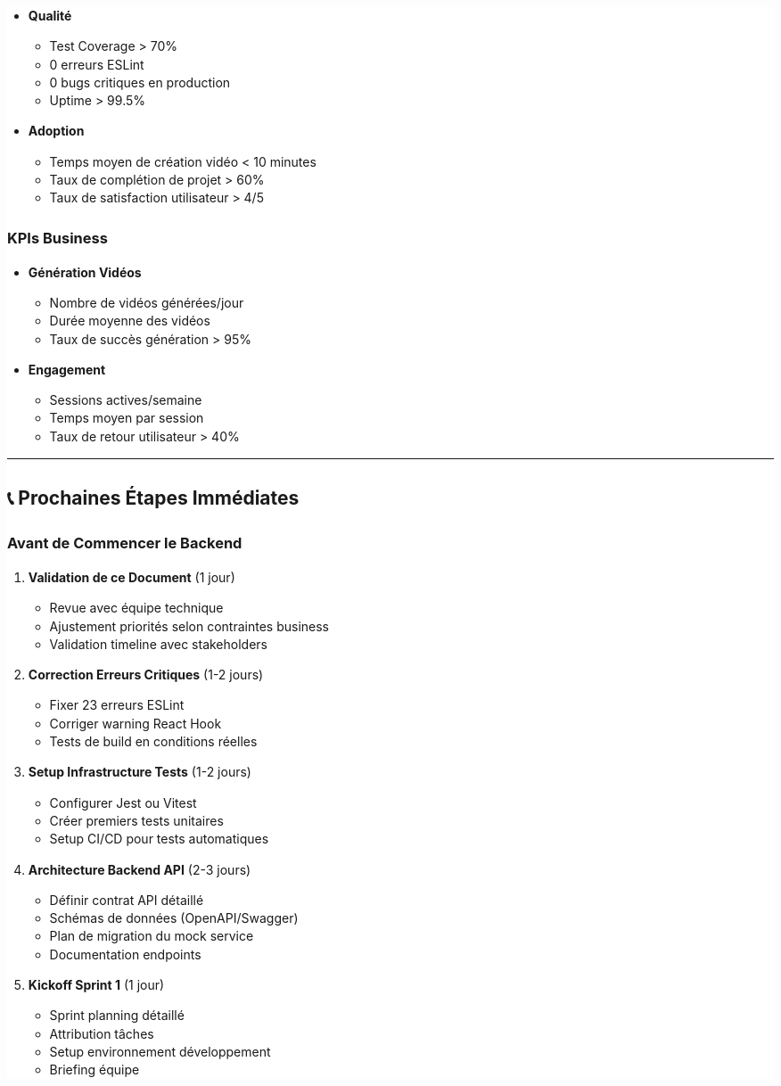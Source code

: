 - **Qualité**
  - Test Coverage > 70%
  - 0 erreurs ESLint
  - 0 bugs critiques en production
  - Uptime > 99.5%

- **Adoption**
  - Temps moyen de création vidéo < 10 minutes
  - Taux de complétion de projet > 60%
  - Taux de satisfaction utilisateur > 4/5

### KPIs Business
- **Génération Vidéos**
  - Nombre de vidéos générées/jour
  - Durée moyenne des vidéos
  - Taux de succès génération > 95%

- **Engagement**
  - Sessions actives/semaine
  - Temps moyen par session
  - Taux de retour utilisateur > 40%

---

## 📞 Prochaines Étapes Immédiates

### Avant de Commencer le Backend

1. **Validation de ce Document** (1 jour)
   - Revue avec équipe technique
   - Ajustement priorités selon contraintes business
   - Validation timeline avec stakeholders

2. **Correction Erreurs Critiques** (1-2 jours)
   - Fixer 23 erreurs ESLint
   - Corriger warning React Hook
   - Tests de build en conditions réelles

3. **Setup Infrastructure Tests** (1-2 jours)
   - Configurer Jest ou Vitest
   - Créer premiers tests unitaires
   - Setup CI/CD pour tests automatiques

4. **Architecture Backend API** (2-3 jours)
   - Définir contrat API détaillé
   - Schémas de données (OpenAPI/Swagger)
   - Plan de migration du mock service
   - Documentation endpoints

5. **Kickoff Sprint 1** (1 jour)
   - Sprint planning détaillé
   - Attribution tâches
   - Setup environnement développement
   - Briefing équipe
